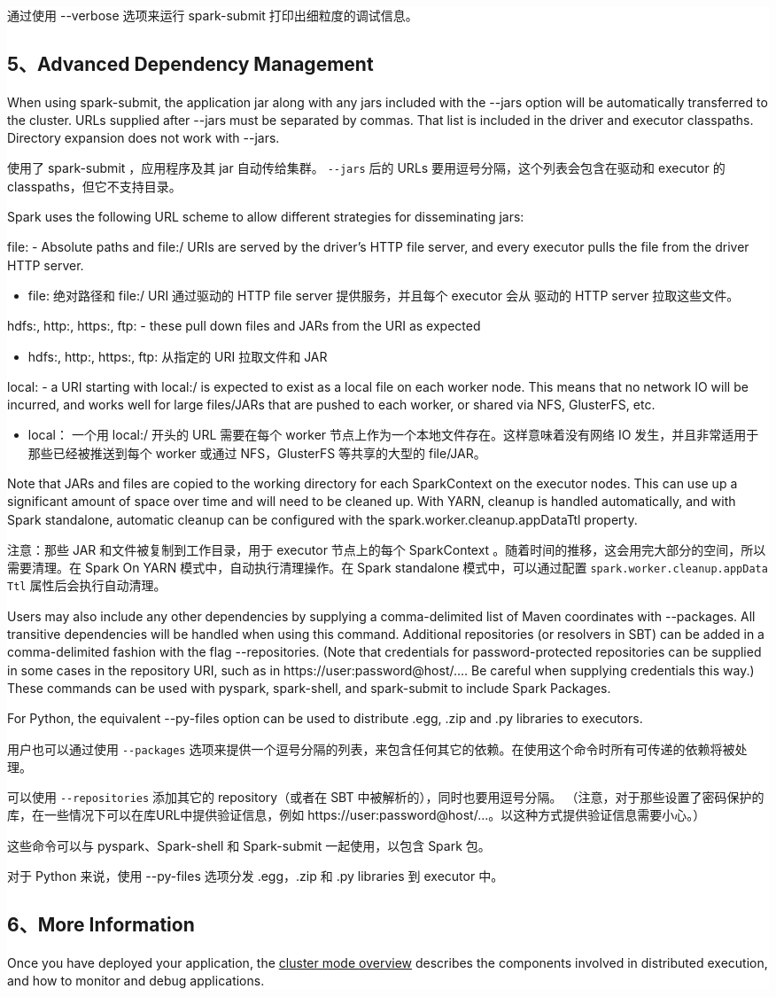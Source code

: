 通过使用 --verbose 选项来运行 spark-submit 打印出细粒度的调试信息。

## 5、Advanced Dependency Management

<font>When using spark-submit, the application jar along with any jars included with the --jars option will be automatically transferred to the cluster. URLs supplied after --jars must be separated by commas. That list is included in the driver and executor classpaths. Directory expansion does not work with --jars.</font>

使用了 spark-submit ，应用程序及其 jar 自动传给集群。 `--jars` 后的 URLs 要用逗号分隔，这个列表会包含在驱动和 executor 的 classpaths，但它不支持目录。

<font>Spark uses the following URL scheme to allow different strategies for disseminating jars:</font>

<font>file: - Absolute paths and file:/ URIs are served by the driver’s HTTP file server, and every executor pulls the file from the driver HTTP server.</font>

- file: 绝对路径和 file:/ URI 通过驱动的 HTTP file server 提供服务，并且每个 executor 会从 驱动的 HTTP server 拉取这些文件。

<font>hdfs:, http:, https:, ftp: - these pull down files and JARs from the URI as expected</font>

- hdfs:, http:, https:, ftp: 从指定的 URI 拉取文件和 JAR

<font>local: - a URI starting with local:/ is expected to exist as a local file on each worker node. This means that no network IO will be incurred, and works well for large files/JARs that are pushed to each worker, or shared via NFS, GlusterFS, etc.</font>

- local： 一个用 local:/ 开头的 URL 需要在每个 worker 节点上作为一个本地文件存在。这样意味着没有网络 IO 发生，并且非常适用于那些已经被推送到每个 worker 或通过 NFS，GlusterFS 等共享的大型的 file/JAR。

<font>Note that JARs and files are copied to the working directory for each SparkContext on the executor nodes. This can use up a significant amount of space over time and will need to be cleaned up. With YARN, cleanup is handled automatically, and with Spark standalone, automatic cleanup can be configured with the spark.worker.cleanup.appDataTtl property.</font>

注意：那些 JAR 和文件被复制到工作目录，用于 executor 节点上的每个 SparkContext 。随着时间的推移，这会用完大部分的空间，所以需要清理。在 Spark On YARN 模式中，自动执行清理操作。在 Spark standalone 模式中，可以通过配置 `spark.worker.cleanup.appDataTtl` 属性后会执行自动清理。

<font>Users may also include any other dependencies by supplying a comma-delimited list of Maven coordinates with --packages. All transitive dependencies will be handled when using this command. Additional repositories (or resolvers in SBT) can be added in a comma-delimited fashion with the flag --repositories. (Note that credentials for password-protected repositories can be supplied in some cases in the repository URI, such as in https://user:password@host/.... Be careful when supplying credentials this way.) These commands can be used with pyspark, spark-shell, and spark-submit to include Spark Packages.

For Python, the equivalent --py-files option can be used to distribute .egg, .zip and .py libraries to executors.</font>

用户也可以通过使用 `--packages` 选项来提供一个逗号分隔的列表，来包含任何其它的依赖。在使用这个命令时所有可传递的依赖将被处理。

可以使用 `--repositories` 添加其它的 repository（或者在 SBT 中被解析的），同时也要用逗号分隔。
（注意，对于那些设置了密码保护的库，在一些情况下可以在库URL中提供验证信息，例如 https://user:password@host/...。以这种方式提供验证信息需要小心。）

这些命令可以与 pyspark、Spark-shell 和 Spark-submit 一起使用，以包含 Spark 包。

对于 Python 来说，使用 --py-files 选项分发 .egg，.zip 和 .py libraries 到 executor 中。

## 6、More Information

<font>Once you have deployed your application, the [cluster mode overview](https://spark.apache.org/docs/3.0.1/cluster-overview.html) describes the components involved in distributed execution, and how to monitor and debug applications.</font>